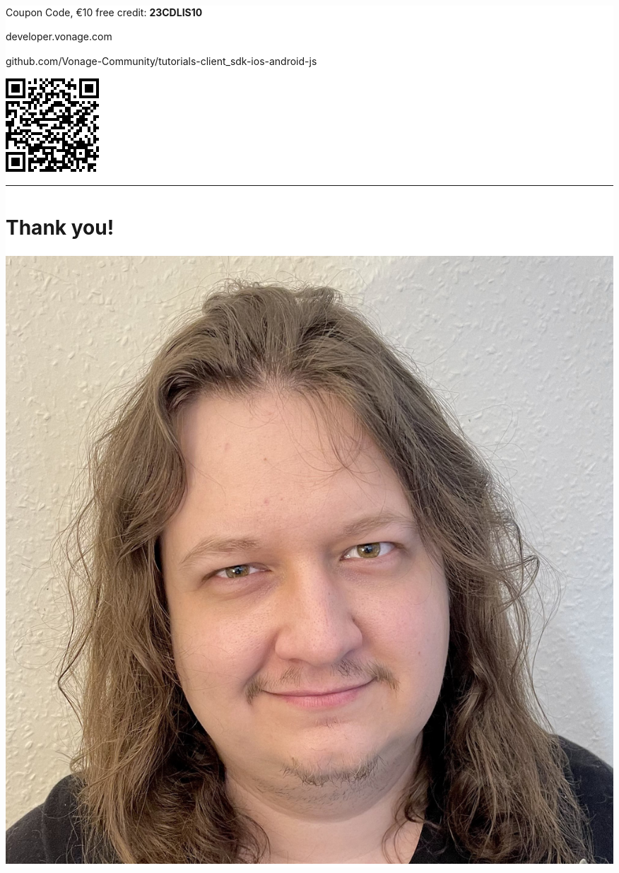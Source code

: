 Coupon Code, €10 free credit: <b>23CDLIS10</b>

developer.vonage.com

github.com/Vonage-Community/tutorials-client_sdk-ios-android-js

![bg right:40% width:400px](images/github.SVG)

---

# Thank you!

![width:200px](images/me.jpg) 
